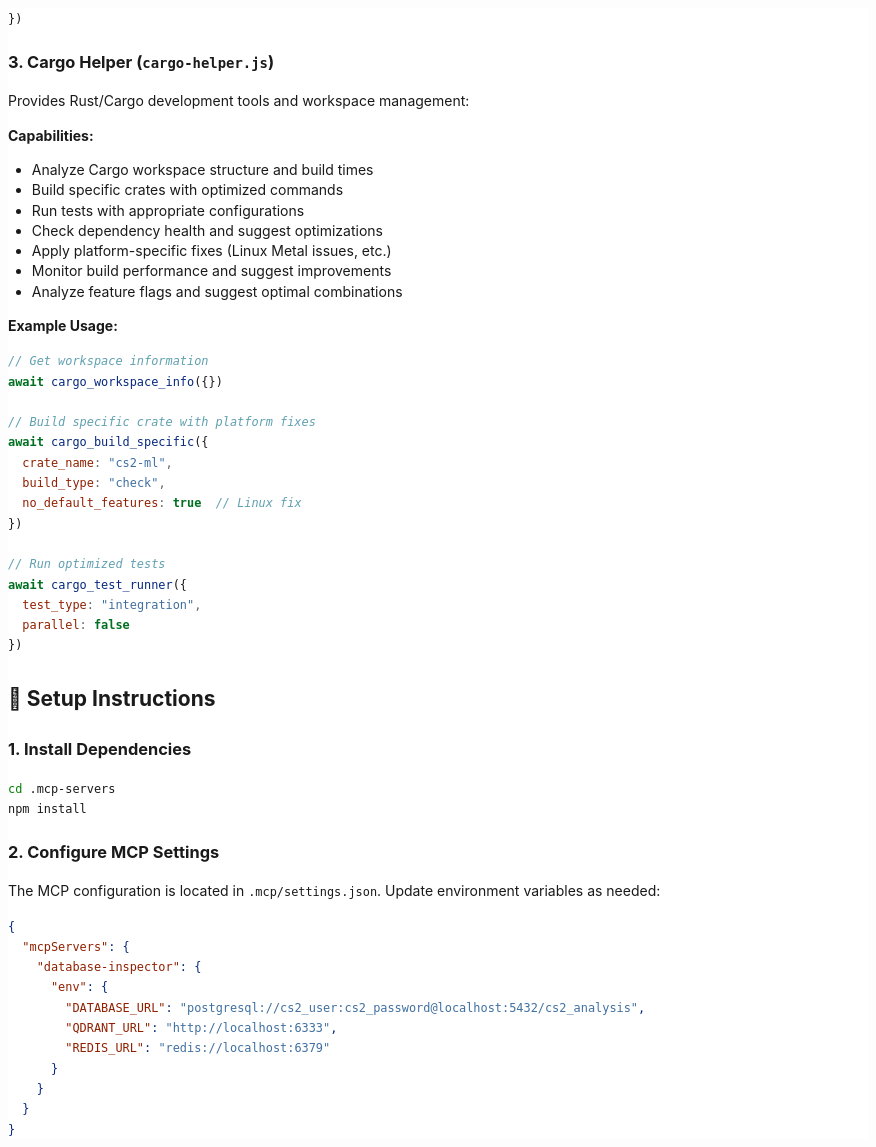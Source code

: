 ```javascript
})
```

### 3. Cargo Helper (`cargo-helper.js`)
Provides Rust/Cargo development tools and workspace management:

**Capabilities:**
- Analyze Cargo workspace structure and build times
- Build specific crates with optimized commands
- Run tests with appropriate configurations
- Check dependency health and suggest optimizations
- Apply platform-specific fixes (Linux Metal issues, etc.)
- Monitor build performance and suggest improvements
- Analyze feature flags and suggest optimal combinations

**Example Usage:**
```javascript
// Get workspace information
await cargo_workspace_info({})

// Build specific crate with platform fixes
await cargo_build_specific({ 
  crate_name: "cs2-ml",
  build_type: "check",
  no_default_features: true  // Linux fix
})

// Run optimized tests
await cargo_test_runner({ 
  test_type: "integration",
  parallel: false 
})
```

## 🔧 Setup Instructions

### 1. Install Dependencies
```bash
cd .mcp-servers
npm install
```

### 2. Configure MCP Settings
The MCP configuration is located in `.mcp/settings.json`. Update environment variables as needed:

```json
{
  "mcpServers": {
    "database-inspector": {
      "env": {
        "DATABASE_URL": "postgresql://cs2_user:cs2_password@localhost:5432/cs2_analysis",
        "QDRANT_URL": "http://localhost:6333",
        "REDIS_URL": "redis://localhost:6379"
      }
    }
  }
}
```
